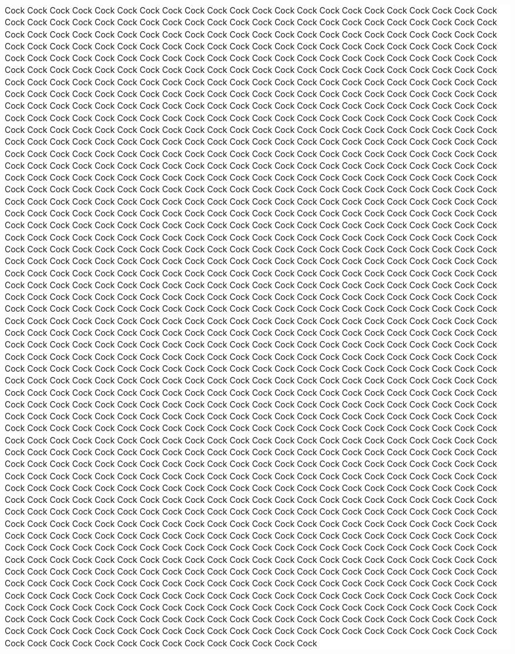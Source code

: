 Cock Cock Cock Cock Cock Cock Cock Cock Cock Cock Cock Cock Cock Cock Cock Cock Cock Cock Cock Cock Cock Cock Cock Cock  Cock Cock Cock Cock Cock Cock Cock Cock Cock Cock Cock Cock Cock Cock Cock Cock Cock Cock Cock Cock Cock Cock Cock Cock Cock Cock Cock Cock Cock Cock Cock Cock Cock Cock Cock  Cock Cock Cock Cock Cock Cock Cock Cock Cock Cock Cock Cock Cock Cock Cock Cock Cock Cock Cock Cock Cock Cock Cock Cock Cock Cock Cock Cock Cock Cock Cock Cock Cock Cock Cock  Cock Cock Cock Cock Cock Cock Cock Cock Cock Cock Cock Cock Cock Cock Cock Cock Cock Cock Cock Cock Cock Cock Cock Cock Cock Cock Cock Cock Cock Cock Cock Cock Cock Cock Cock  Cock Cock Cock Cock Cock Cock Cock Cock Cock Cock Cock Cock Cock Cock Cock Cock Cock Cock Cock Cock Cock Cock Cock Cock Cock Cock Cock Cock Cock Cock Cock Cock Cock Cock Cock  Cock Cock Cock Cock Cock Cock Cock Cock Cock Cock Cock Cock Cock Cock Cock Cock Cock Cock Cock Cock Cock Cock Cock Cock Cock Cock Cock Cock Cock Cock Cock Cock Cock Cock Cock  Cock Cock Cock Cock Cock Cock Cock Cock Cock Cock Cock Cock Cock Cock Cock Cock Cock Cock Cock Cock Cock Cock Cock Cock Cock Cock Cock Cock Cock Cock Cock Cock Cock Cock Cock  Cock Cock Cock Cock Cock Cock Cock Cock Cock Cock Cock Cock Cock Cock Cock Cock Cock Cock Cock Cock Cock Cock Cock Cock Cock Cock Cock Cock Cock Cock Cock Cock Cock Cock Cock  Cock Cock Cock Cock Cock Cock Cock Cock Cock Cock Cock Cock Cock Cock Cock Cock Cock Cock Cock Cock Cock Cock Cock Cock Cock Cock Cock Cock Cock Cock Cock Cock Cock Cock Cock  Cock Cock Cock Cock Cock Cock Cock Cock Cock Cock Cock Cock Cock Cock Cock Cock Cock Cock Cock Cock Cock Cock Cock Cock Cock Cock Cock Cock Cock Cock Cock Cock Cock Cock Cock  Cock Cock Cock Cock Cock Cock Cock Cock Cock Cock Cock Cock Cock Cock Cock Cock Cock Cock Cock Cock Cock Cock Cock Cock Cock Cock Cock Cock Cock Cock Cock Cock Cock Cock Cock  Cock Cock Cock Cock Cock Cock Cock Cock Cock Cock Cock Cock Cock Cock Cock Cock Cock Cock Cock Cock Cock Cock Cock Cock Cock Cock Cock Cock Cock Cock Cock Cock Cock Cock Cock  Cock Cock Cock Cock Cock Cock Cock Cock Cock Cock Cock Cock Cock Cock Cock Cock Cock Cock Cock Cock Cock Cock Cock Cock Cock Cock Cock Cock Cock Cock Cock Cock Cock Cock Cock  Cock Cock Cock Cock Cock Cock Cock Cock Cock Cock Cock Cock Cock Cock Cock Cock Cock Cock Cock Cock Cock Cock Cock Cock Cock Cock Cock Cock Cock Cock Cock Cock Cock Cock Cock  Cock Cock Cock Cock Cock Cock Cock Cock Cock Cock Cock Cock Cock Cock Cock Cock Cock Cock Cock Cock Cock Cock Cock Cock Cock Cock Cock Cock Cock Cock Cock Cock Cock Cock Cock  Cock Cock Cock Cock Cock Cock Cock Cock Cock Cock Cock Cock Cock Cock Cock Cock Cock Cock Cock Cock Cock Cock Cock Cock Cock Cock Cock Cock Cock Cock Cock Cock Cock Cock Cock  Cock Cock Cock Cock Cock Cock Cock Cock Cock Cock Cock Cock Cock Cock Cock Cock Cock Cock Cock Cock Cock Cock Cock Cock Cock Cock Cock Cock Cock Cock Cock Cock Cock Cock Cock  Cock Cock Cock Cock Cock Cock Cock Cock Cock Cock Cock Cock Cock Cock Cock Cock Cock Cock Cock Cock Cock Cock Cock Cock Cock Cock Cock Cock Cock Cock Cock Cock Cock Cock Cock  Cock Cock Cock Cock Cock Cock Cock Cock Cock Cock Cock Cock Cock Cock Cock Cock Cock Cock Cock Cock Cock Cock Cock Cock Cock Cock Cock Cock Cock Cock Cock Cock Cock Cock Cock  Cock Cock Cock Cock Cock Cock Cock Cock Cock Cock Cock Cock Cock Cock Cock Cock Cock Cock Cock Cock Cock Cock Cock Cock Cock Cock Cock Cock Cock Cock Cock Cock Cock Cock Cock  Cock Cock Cock Cock Cock Cock Cock Cock Cock Cock Cock Cock Cock Cock Cock Cock Cock Cock Cock Cock Cock Cock Cock Cock Cock Cock Cock Cock Cock Cock Cock Cock Cock Cock Cock  Cock Cock Cock Cock Cock Cock Cock Cock Cock Cock Cock Cock Cock Cock Cock Cock Cock Cock Cock Cock Cock Cock Cock Cock Cock Cock Cock Cock Cock Cock Cock Cock Cock Cock Cock  Cock Cock Cock Cock Cock Cock Cock Cock Cock Cock Cock Cock Cock Cock Cock Cock Cock Cock Cock Cock Cock Cock Cock Cock Cock Cock Cock Cock Cock Cock Cock Cock Cock Cock Cock  Cock Cock Cock Cock Cock Cock Cock Cock Cock Cock Cock Cock Cock Cock Cock Cock Cock Cock Cock Cock Cock Cock Cock Cock Cock Cock Cock Cock Cock Cock Cock Cock Cock Cock Cock  Cock Cock Cock Cock Cock Cock Cock Cock Cock Cock Cock Cock Cock Cock Cock Cock Cock Cock Cock Cock Cock Cock Cock Cock Cock Cock Cock Cock Cock Cock Cock Cock Cock Cock Cock  Cock Cock Cock Cock Cock Cock Cock Cock Cock Cock Cock Cock Cock Cock Cock Cock Cock Cock Cock Cock Cock Cock Cock Cock Cock Cock Cock Cock Cock Cock Cock Cock Cock Cock Cock  Cock Cock Cock Cock Cock Cock Cock Cock Cock Cock Cock Cock Cock Cock Cock Cock Cock Cock Cock Cock Cock Cock Cock Cock Cock Cock Cock Cock Cock Cock Cock Cock Cock Cock Cock  Cock Cock Cock Cock Cock Cock Cock Cock Cock Cock Cock Cock Cock Cock Cock Cock Cock Cock Cock Cock Cock Cock Cock Cock Cock Cock Cock Cock Cock Cock Cock Cock Cock Cock Cock  Cock Cock Cock Cock Cock Cock Cock Cock Cock Cock Cock Cock Cock Cock Cock Cock Cock Cock Cock Cock Cock Cock Cock Cock Cock Cock Cock Cock Cock Cock Cock Cock Cock Cock Cock  Cock Cock Cock Cock Cock Cock Cock Cock Cock Cock Cock Cock Cock Cock Cock Cock Cock Cock Cock Cock Cock Cock Cock Cock Cock Cock Cock Cock Cock Cock Cock Cock Cock Cock Cock  Cock Cock Cock Cock Cock Cock Cock Cock Cock Cock Cock Cock Cock Cock Cock Cock Cock Cock Cock Cock Cock Cock Cock Cock Cock Cock Cock Cock Cock Cock Cock Cock Cock Cock Cock  Cock Cock Cock Cock Cock Cock Cock Cock Cock Cock Cock Cock Cock Cock Cock Cock Cock Cock Cock Cock Cock Cock Cock Cock Cock Cock Cock Cock Cock Cock Cock Cock Cock Cock Cock  Cock Cock Cock Cock Cock Cock Cock Cock Cock Cock Cock Cock Cock Cock Cock Cock Cock Cock Cock Cock Cock Cock Cock Cock Cock Cock Cock Cock Cock Cock Cock Cock Cock Cock Cock  Cock Cock Cock Cock Cock Cock Cock Cock Cock Cock Cock Cock Cock Cock Cock Cock Cock Cock Cock Cock Cock Cock Cock Cock Cock Cock Cock Cock Cock Cock Cock Cock Cock Cock Cock  Cock